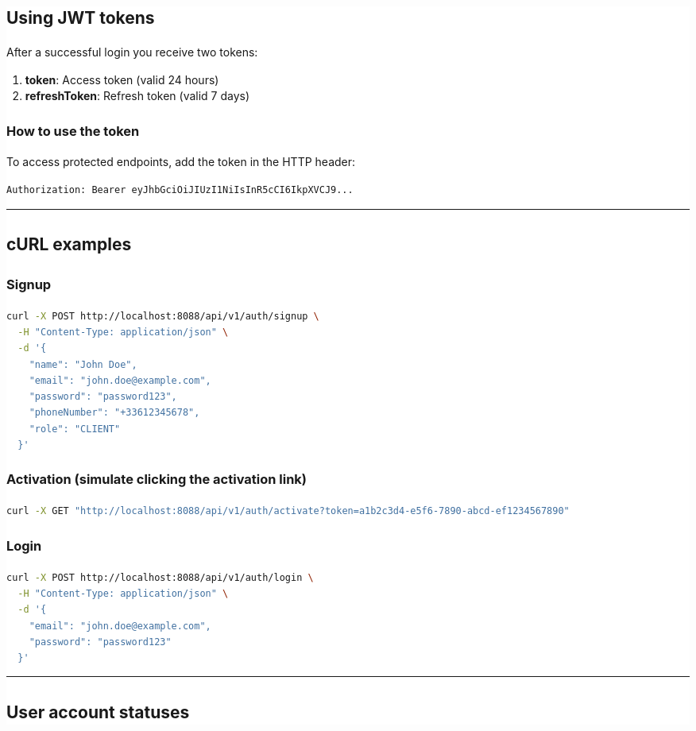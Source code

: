 
## Using JWT tokens

After a successful login you receive two tokens:

1. **token**: Access token (valid 24 hours)
2. **refreshToken**: Refresh token (valid 7 days)

### How to use the token

To access protected endpoints, add the token in the HTTP header:

```
Authorization: Bearer eyJhbGciOiJIUzI1NiIsInR5cCI6IkpXVCJ9...
```

---

## cURL examples

### Signup
```bash
curl -X POST http://localhost:8088/api/v1/auth/signup \
  -H "Content-Type: application/json" \
  -d '{
    "name": "John Doe",
    "email": "john.doe@example.com",
    "password": "password123",
    "phoneNumber": "+33612345678",
    "role": "CLIENT"
  }'
```

### Activation (simulate clicking the activation link)
```bash
curl -X GET "http://localhost:8088/api/v1/auth/activate?token=a1b2c3d4-e5f6-7890-abcd-ef1234567890"
```

### Login
```bash
curl -X POST http://localhost:8088/api/v1/auth/login \
  -H "Content-Type: application/json" \
  -d '{
    "email": "john.doe@example.com",
    "password": "password123"
  }'
```

---

## User account statuses

